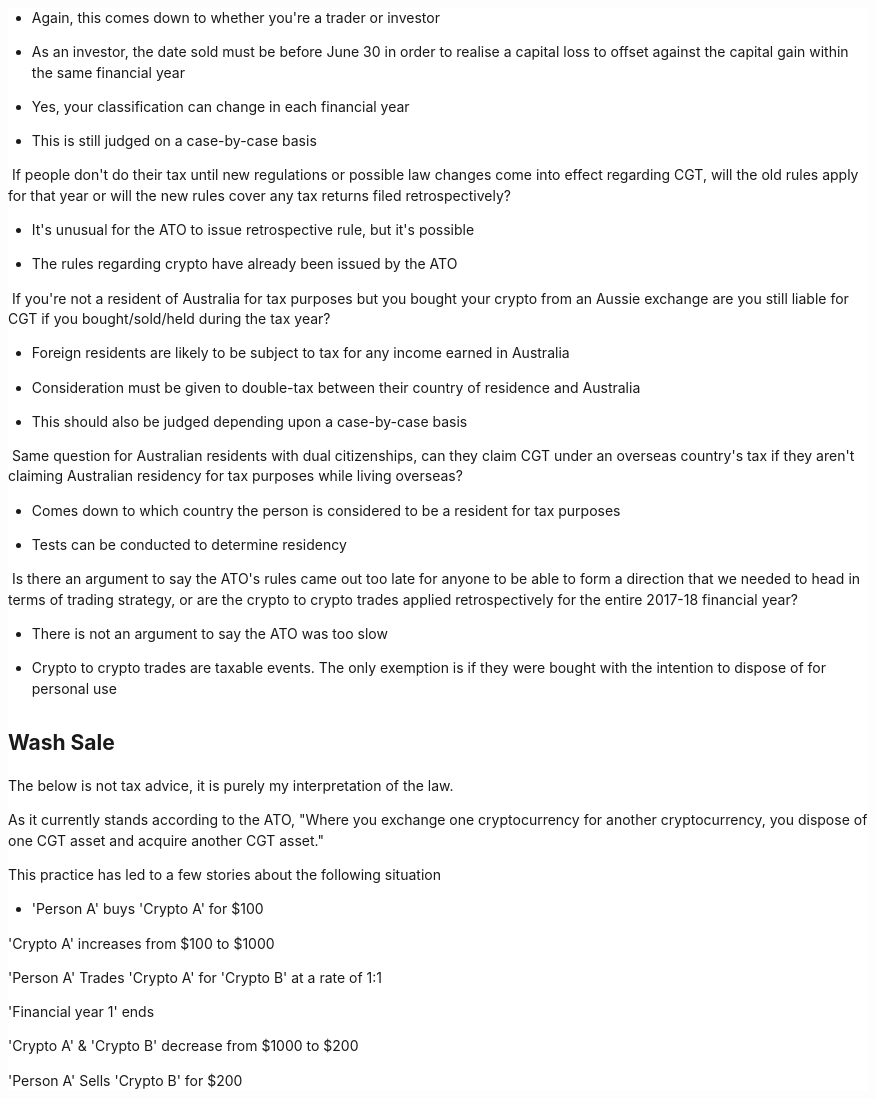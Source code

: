 - Again, this comes down to whether you're a trader or investor

- As an investor, the date sold must be before June 30 in order to realise a capital loss to offset against the capital gain within the same financial year

- Yes, your classification can change in each financial year

- This is still judged on a case-by-case basis

 If people don't do their tax until new regulations or possible law changes come into effect regarding CGT, will the old rules apply for that year or will the new rules cover any tax returns filed retrospectively?

- It's unusual for the ATO to issue retrospective rule, but it's possible

- The rules regarding crypto have already been issued by the ATO

 If you're not a resident of Australia for tax purposes but you bought your crypto from an Aussie exchange are you still liable for CGT if you bought/sold/held during the tax year? 

- Foreign residents are likely to be subject to tax for any income earned in Australia

- Consideration must be given to double-tax between their country of residence and Australia

- This should also be judged depending upon a case-by-case basis

 Same question for Australian residents with dual citizenships, can they claim CGT under an overseas country's tax if they aren't claiming Australian residency for tax purposes while living overseas? 

- Comes down to which country the person is considered to be a resident for tax purposes

- Tests can be conducted to determine residency

 Is there an argument to say the ATO's rules came out too late for anyone to be able to form a direction that we needed to head in terms of trading strategy, or are the crypto to crypto trades applied retrospectively for the entire 2017-18 financial year?

- There is not an argument to say the ATO was too slow

- Crypto to crypto trades are taxable events. The only exemption is if they were bought with the intention to dispose of for personal use

## Wash Sale ######

The below is not tax advice, it is purely my interpretation of the law.

As it currently stands according to the ATO, "Where you exchange one cryptocurrency for another cryptocurrency, you dispose of one CGT asset and acquire another CGT asset."

This practice has led to a few stories about the following situation

* 'Person A' buys 'Crypto A' for $100

'Crypto A' increases from $100 to $1000

'Person A' Trades 'Crypto A' for 'Crypto B' at a rate of 1:1

'Financial year 1' ends

'Crypto A' & 'Crypto B' decrease from $1000 to $200

'Person A' Sells 'Crypto B' for $200
